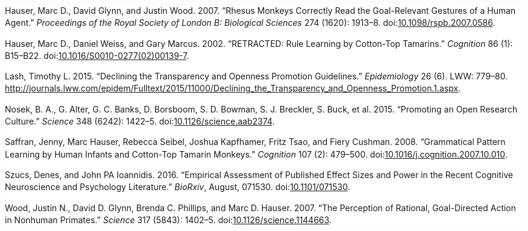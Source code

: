 Hauser, Marc D., David Glynn, and Justin Wood. 2007. “Rhesus Monkeys Correctly Read the Goal-Relevant Gestures of a Human Agent.” *Proceedings of the Royal Society of London B: Biological Sciences* 274 (1620): 1913–8. doi:[10.1098/rspb.2007.0586](https://doi.org/10.1098/rspb.2007.0586).

Hauser, Marc D., Daniel Weiss, and Gary Marcus. 2002. “RETRACTED: Rule Learning by Cotton-Top Tamarins.” *Cognition* 86 (1): B15–B22. doi:[10.1016/S0010-0277(02)00139-7](https://doi.org/10.1016/S0010-0277(02)00139-7).

Lash, Timothy L. 2015. “Declining the Transparency and Openness Promotion Guidelines.” *Epidemiology* 26 (6). LWW: 779–80. <http://journals.lww.com/epidem/Fulltext/2015/11000/Declining_the_Transparency_and_Openness_Promotion.1.aspx>.

Nosek, B. A., G. Alter, G. C. Banks, D. Borsboom, S. D. Bowman, S. J. Breckler, S. Buck, et al. 2015. “Promoting an Open Research Culture.” *Science* 348 (6242): 1422–5. doi:[10.1126/science.aab2374](https://doi.org/10.1126/science.aab2374).

Saffran, Jenny, Marc Hauser, Rebecca Seibel, Joshua Kapfhamer, Fritz Tsao, and Fiery Cushman. 2008. “Grammatical Pattern Learning by Human Infants and Cotton-Top Tamarin Monkeys.” *Cognition* 107 (2): 479–500. doi:[10.1016/j.cognition.2007.10.010](https://doi.org/10.1016/j.cognition.2007.10.010).

Szucs, Denes, and John PA Ioannidis. 2016. “Empirical Assessment of Published Effect Sizes and Power in the Recent Cognitive Neuroscience and Psychology Literature.” *BioRxiv*, August, 071530. doi:[10.1101/071530](https://doi.org/10.1101/071530).

Wood, Justin N., David D. Glynn, Brenda C. Phillips, and Marc D. Hauser. 2007. “The Perception of Rational, Goal-Directed Action in Nonhuman Primates.” *Science* 317 (5843): 1402–5. doi:[10.1126/science.1144663](https://doi.org/10.1126/science.1144663).
